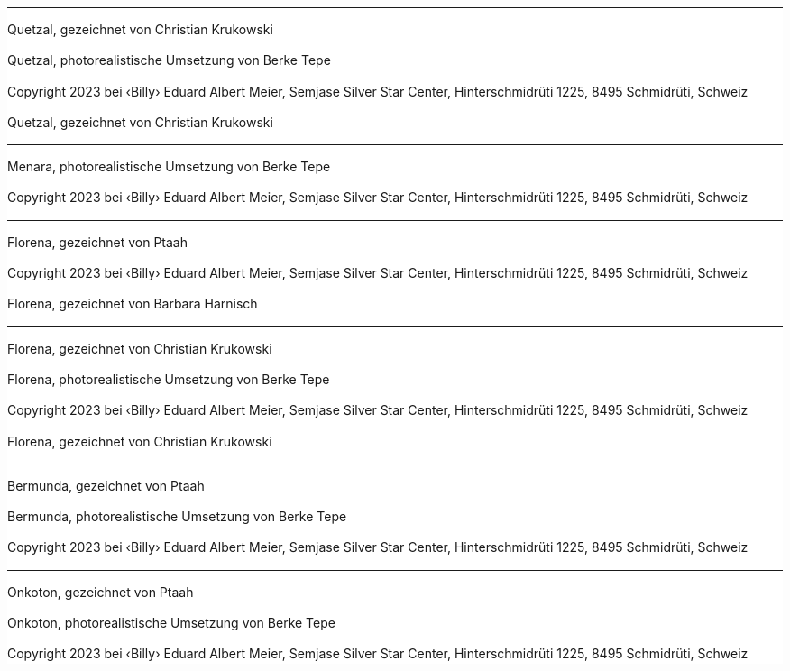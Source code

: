 -----

Quetzal, gezeichnet von Christian Krukowski

Quetzal, photorealistische Umsetzung von Berke Tepe

Copyright 2023 bei ‹Billy› Eduard Albert Meier, Semjase Silver Star Center, Hinterschmidrüti 1225, 8495 Schmidrüti, Schweiz


Quetzal, gezeichnet von Christian Krukowski


-----

Menara, photorealistische Umsetzung von Berke Tepe

Copyright 2023 bei ‹Billy› Eduard Albert Meier, Semjase Silver Star Center, Hinterschmidrüti 1225, 8495 Schmidrüti, Schweiz


-----

Florena, gezeichnet von Ptaah


Copyright 2023 bei ‹Billy› Eduard Albert Meier, Semjase Silver Star Center, Hinterschmidrüti 1225, 8495 Schmidrüti, Schweiz


Florena, gezeichnet von Barbara Harnisch


-----

Florena, gezeichnet von Christian Krukowski

Florena, photorealistische Umsetzung von Berke Tepe

Copyright 2023 bei ‹Billy› Eduard Albert Meier, Semjase Silver Star Center, Hinterschmidrüti 1225, 8495 Schmidrüti, Schweiz


Florena, gezeichnet von Christian Krukowski


-----

Bermunda, gezeichnet von Ptaah

Bermunda, photorealistische Umsetzung von Berke Tepe

Copyright 2023 bei ‹Billy› Eduard Albert Meier, Semjase Silver Star Center, Hinterschmidrüti 1225, 8495 Schmidrüti, Schweiz


-----

Onkoton, gezeichnet von Ptaah

Onkoton, photorealistische Umsetzung von Berke Tepe

Copyright 2023 bei ‹Billy› Eduard Albert Meier, Semjase Silver Star Center, Hinterschmidrüti 1225, 8495 Schmidrüti, Schweiz
